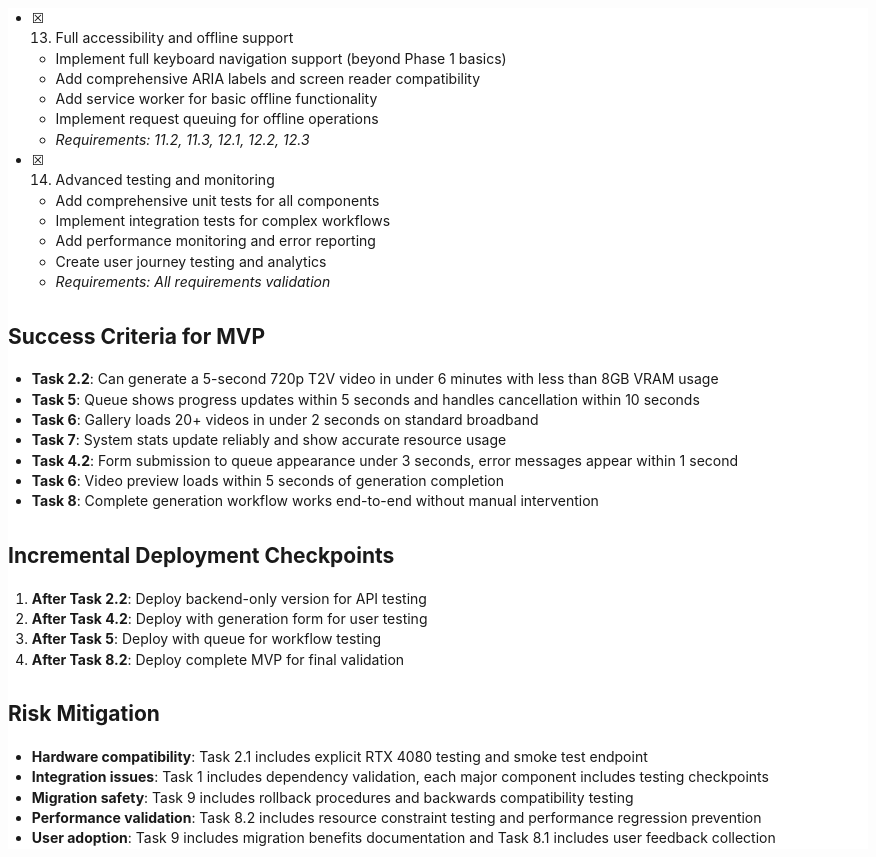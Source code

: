 - [x] 13. Full accessibility and offline support

  - Implement full keyboard navigation support (beyond Phase 1 basics)
  - Add comprehensive ARIA labels and screen reader compatibility
  - Add service worker for basic offline functionality
  - Implement request queuing for offline operations
  - _Requirements: 11.2, 11.3, 12.1, 12.2, 12.3_

- [x] 14. Advanced testing and monitoring

  - Add comprehensive unit tests for all components
  - Implement integration tests for complex workflows
  - Add performance monitoring and error reporting
  - Create user journey testing and analytics
  - _Requirements: All requirements validation_

## Success Criteria for MVP

- **Task 2.2**: Can generate a 5-second 720p T2V video in under 6 minutes with less than 8GB VRAM usage
- **Task 5**: Queue shows progress updates within 5 seconds and handles cancellation within 10 seconds
- **Task 6**: Gallery loads 20+ videos in under 2 seconds on standard broadband
- **Task 7**: System stats update reliably and show accurate resource usage
- **Task 4.2**: Form submission to queue appearance under 3 seconds, error messages appear within 1 second
- **Task 6**: Video preview loads within 5 seconds of generation completion
- **Task 8**: Complete generation workflow works end-to-end without manual intervention

## Incremental Deployment Checkpoints

1. **After Task 2.2**: Deploy backend-only version for API testing
2. **After Task 4.2**: Deploy with generation form for user testing
3. **After Task 5**: Deploy with queue for workflow testing
4. **After Task 8.2**: Deploy complete MVP for final validation

## Risk Mitigation

- **Hardware compatibility**: Task 2.1 includes explicit RTX 4080 testing and smoke test endpoint
- **Integration issues**: Task 1 includes dependency validation, each major component includes testing checkpoints
- **Migration safety**: Task 9 includes rollback procedures and backwards compatibility testing
- **Performance validation**: Task 8.2 includes resource constraint testing and performance regression prevention
- **User adoption**: Task 9 includes migration benefits documentation and Task 8.1 includes user feedback collection
